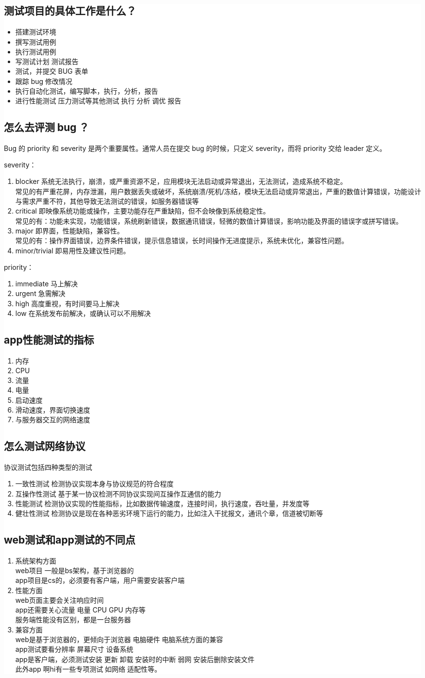 ## 测试项目的具体工作是什么？
* 搭建测试环境
* 撰写测试用例
* 执行测试用例
* 写测试计划 测试报告
* 测试，并提交 BUG 表单
* 跟踪 bug 修改情况
* 执行自动化测试，编写脚本，执行，分析，报告
* 进行性能测试 压力测试等其他测试 执行 分析 调优 报告

## 怎么去评测 bug ？
Bug 的 priority 和 severity 是两个重要属性。通常人员在提交 bug 的时候，只定义 severity，而将 priority 交给 leader 定义。

severity：
1. blocker  系统无法执行，崩溃，或严重资源不足，应用模块无法启动或异常退出，无法测试，造成系统不稳定。  
   常见的有严重花屏，内存泄漏，用户数据丢失或破坏，系统崩溃/死机/冻结，模块无法启动或异常退出，严重的数值计算错误，功能设计与需求严重不符，其他导致无法测试的错误，如服务器错误等
2. critical 即映像系统功能或操作，主要功能存在严重缺陷，但不会映像到系统稳定性。  
   常见的有：功能未实现，功能错误，系统刷新错误，数据通讯错误，轻微的数值计算错误，影响功能及界面的错误字或拼写错误。
3. major 即界面，性能缺陷，兼容性。  
   常见的有：操作界面错误，边界条件错误，提示信息错误，长时间操作无进度提示，系统未优化，兼容性问题。
4. minor/trivial 即易用性及建议性问题。

priority：
1. immediate 马上解决
2. urgent 急需解决
3. high 高度重视，有时间要马上解决
4. low 在系统发布前解决，或确认可以不用解决

## app性能测试的指标
1. 内存
2. CPU
3. 流量
4. 电量
5. 启动速度
6. 滑动速度，界面切换速度
7. 与服务器交互的网络速度

## 怎么测试网络协议
协议测试包括四种类型的测试
1. 一致性测试 检测协议实现本身与协议规范的符合程度
2. 互操作性测试 基于某一协议检测不同协议实现间互操作互通信的能力
3. 性能测试 检测协议实现的性能指标，比如数据传输速度，连接时间，执行速度，吞吐量，并发度等
4. 健壮性测试 检测协议是现在各种恶劣环境下运行的能力，比如注入干扰报文，通讯个章，信道被切断等

## web测试和app测试的不同点
1. 系统架构方面  
   web项目 一般是bs架构，基于浏览器的  
   app项目是cs的，必须要有客户端，用户需要安装客户端
2. 性能方面  
   web页面主要会关注响应时间  
   app还需要关心流量 电量 CPU GPU 内存等  
   服务端性能没有区别，都是一台服务器
3. 兼容方面  
   web是基于浏览器的，更倾向于浏览器 电脑硬件 电脑系统方面的兼容  
   app测试要看分辨率 屏幕尺寸 设备系统  
   app是客户端，必须测试安装 更新 卸载 安装时的中断 弱网 安装后删除安装文件  
   此外app 啊hi有一些专项测试 如网络 适配性等。
